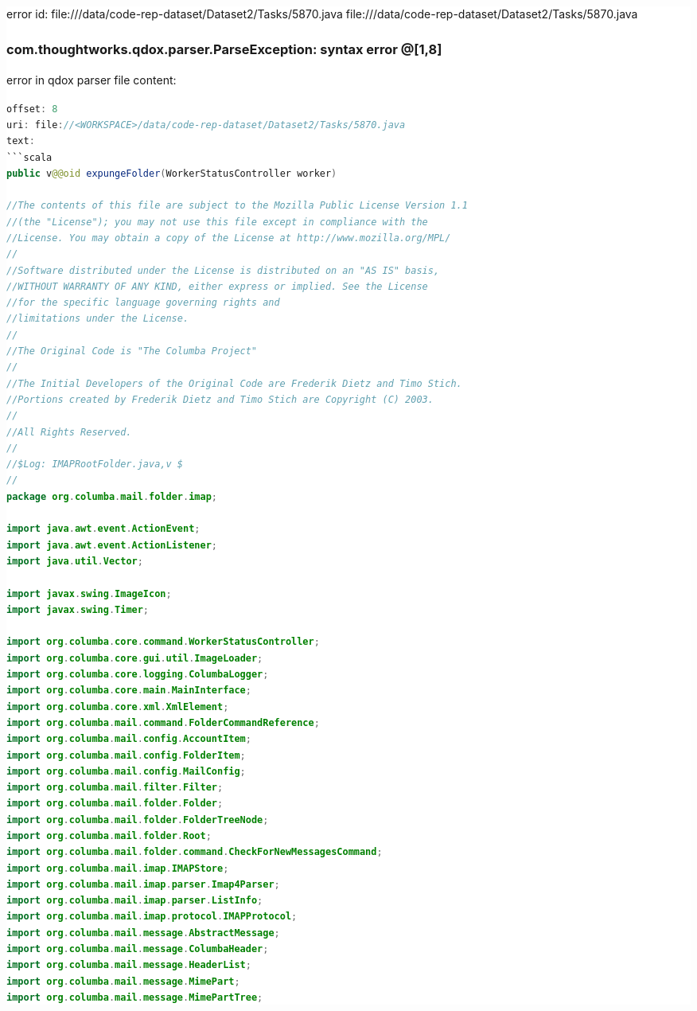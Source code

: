 error id: file://<WORKSPACE>/data/code-rep-dataset/Dataset2/Tasks/5870.java
file://<WORKSPACE>/data/code-rep-dataset/Dataset2/Tasks/5870.java
### com.thoughtworks.qdox.parser.ParseException: syntax error @[1,8]

error in qdox parser
file content:
```java
offset: 8
uri: file://<WORKSPACE>/data/code-rep-dataset/Dataset2/Tasks/5870.java
text:
```scala
public v@@oid expungeFolder(WorkerStatusController worker)

//The contents of this file are subject to the Mozilla Public License Version 1.1
//(the "License"); you may not use this file except in compliance with the 
//License. You may obtain a copy of the License at http://www.mozilla.org/MPL/
//
//Software distributed under the License is distributed on an "AS IS" basis,
//WITHOUT WARRANTY OF ANY KIND, either express or implied. See the License 
//for the specific language governing rights and
//limitations under the License.
//
//The Original Code is "The Columba Project"
//
//The Initial Developers of the Original Code are Frederik Dietz and Timo Stich.
//Portions created by Frederik Dietz and Timo Stich are Copyright (C) 2003. 
//
//All Rights Reserved.
//
//$Log: IMAPRootFolder.java,v $
//
package org.columba.mail.folder.imap;

import java.awt.event.ActionEvent;
import java.awt.event.ActionListener;
import java.util.Vector;

import javax.swing.ImageIcon;
import javax.swing.Timer;

import org.columba.core.command.WorkerStatusController;
import org.columba.core.gui.util.ImageLoader;
import org.columba.core.logging.ColumbaLogger;
import org.columba.core.main.MainInterface;
import org.columba.core.xml.XmlElement;
import org.columba.mail.command.FolderCommandReference;
import org.columba.mail.config.AccountItem;
import org.columba.mail.config.FolderItem;
import org.columba.mail.config.MailConfig;
import org.columba.mail.filter.Filter;
import org.columba.mail.folder.Folder;
import org.columba.mail.folder.FolderTreeNode;
import org.columba.mail.folder.Root;
import org.columba.mail.folder.command.CheckForNewMessagesCommand;
import org.columba.mail.imap.IMAPStore;
import org.columba.mail.imap.parser.Imap4Parser;
import org.columba.mail.imap.parser.ListInfo;
import org.columba.mail.imap.protocol.IMAPProtocol;
import org.columba.mail.message.AbstractMessage;
import org.columba.mail.message.ColumbaHeader;
import org.columba.mail.message.HeaderList;
import org.columba.mail.message.MimePart;
import org.columba.mail.message.MimePartTree;
```